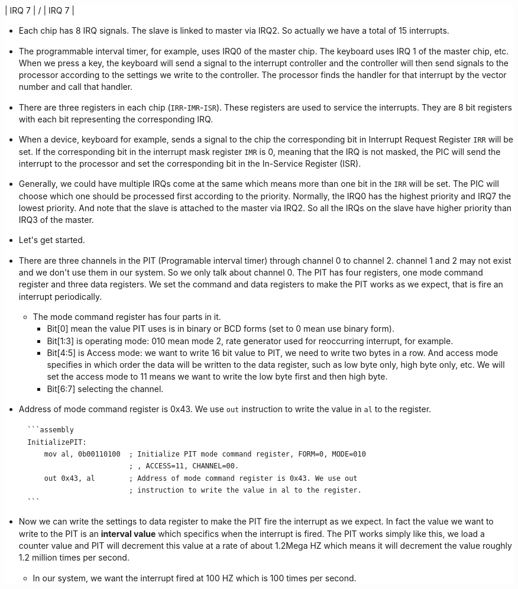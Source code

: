 | IRQ 7 | /                 | IRQ 7 |

- Each chip has 8 IRQ signals. The slave is linked to master via IRQ2. So actually we have a total of 15 interrupts.
- The programmable interval timer, for example, uses IRQ0 of the master chip. The keyboard uses IRQ 1 of the master chip, etc. When we press a key, the keyboard will send a signal to the interrupt controller and the controller will then send signals to the processor according to the settings we write to the controller. The processor finds the handler for that interrupt by the vector number and call that handler.

- There are three registers in each chip (`IRR`-`IMR`-`ISR`). These registers are used to service the interrupts. They are 8 bit registers with each bit representing the corresponding IRQ.
- When a device, keyboard for example, sends a signal to the chip the corresponding bit in Interrupt Request Register `IRR` will be set. If the corresponding bit in the interrupt mask register `IMR` is 0, meaning that the IRQ is not masked, the PIC will send the interrupt to the processor and set the corresponding bit in the In-Service Register (ISR).

- Generally, we could have multiple IRQs come at the same which means more than one bit in the `IRR` will be set. The PIC will choose which one should be processed first according to the priority. Normally, the IRQ0 has the highest priority and IRQ7 the lowest priority. And note that the slave is attached to the master via IRQ2. So all the IRQs on the slave have higher priority than IRQ3 of the master.

- Let's get started.

- There are three channels in the PIT (Programable interval timer) through channel 0 to channel 2. channel 1 and 2 may not exist and we don't use them in our system. So we only talk about channel 0. The PIT has four registers, one mode command register and three data registers. We set the command and data registers to make the PIT works as we expect, that is fire an interrupt periodically.
  - The mode command register has four parts in it.
    - Bit[0] mean the value PIT uses is in binary or BCD forms (set to 0 mean use binary form).
    - Bit[1:3] is operating mode: 010 mean mode 2, rate generator used for reoccurring interrupt, for example.
    - Bit[4:5] is Access mode: we want to write 16 bit value to PIT, we need to write two bytes in a row. And access mode specifies in which order the data will be written to the data register, such as low byte only, high byte only, etc. We will set the access mode to 11 means we want to write the low byte first and then high byte.
    - Bit[6:7] selecting the channel.

- Address of mode command register is 0x43. We use `out` instruction to write the value in `al` to the register.

        ```assembly
        InitializePIT:
            mov al, 0b00110100  ; Initialize PIT mode command register, FORM=0, MODE=010
                                ; , ACCESS=11, CHANNEL=00.
            out 0x43, al        ; Address of mode command register is 0x43. We use out
                                ; instruction to write the value in al to the register.
        ```

- Now we can write the settings to data register to make the PIT fire the interrupt as we expect. In fact the value we want to write to the PIT is an **interval value** which specifics when the interrupt is fired. The PIT works simply like this, we load a counter value and PIT will decrement this value at a rate of about 1.2Mega HZ which means it will decrement the value roughly 1.2 million times per second.
  - In our system, we want the interrupt fired at 100 HZ which is 100 times per second.
